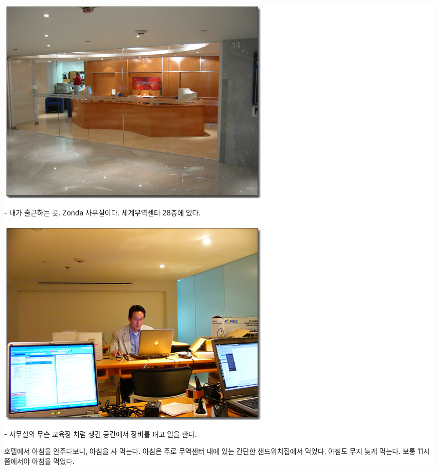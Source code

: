 ![](../pds/200902/04/80/a0109780_498978c08fb06.jpg)

\- 내가 출근하는 곳. Zonda 사무실이다. 세계무역센터 28층에 있다.

![](../pds/200902/04/80/a0109780_498978c0a01e5.jpg)

\- 사무실의 무슨 교육장 처럼 생긴 공간에서 장비를 펴고 일을 한다.

호텔에서 아침을 안주다보니, 아침을 사 먹는다. 아침은 주로 무역센터 내에 있는 간단한 샌드위치집에서 먹었다. 아침도 무지 늦게 먹는다. 보통 11시쯤에서야 아침을 먹었다.
